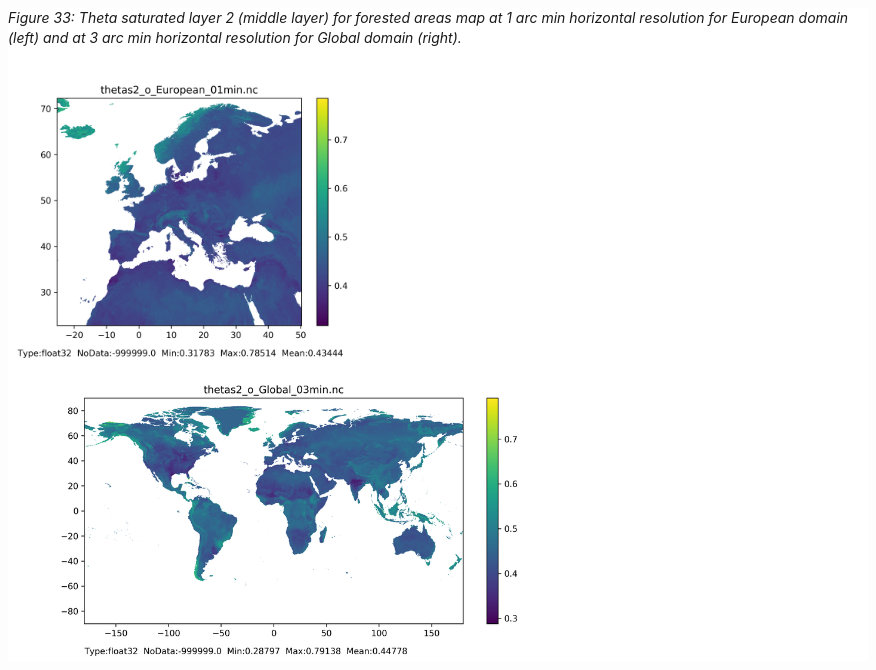 *Figure 33: Theta saturated layer 2 (middle layer) for forested areas map at 1 arc min horizontal resolution for European domain (left) and at 3 arc min horizontal resolution for Global domain (right).*



<p float="centre">
  <img src="../media/Static-Maps/thetas2_o_European_01min.png" width="394" />
  <img src="../media/Static-Maps/thetas2_o_Global_03min.png" width="611" /> 
</p>
